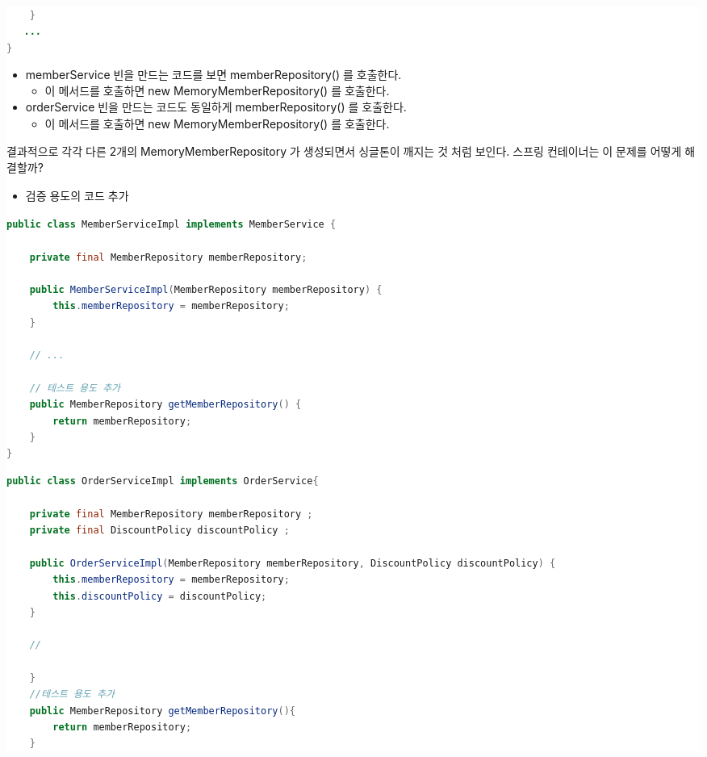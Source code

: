~~~java
    }
   ...
}
~~~

- memberService 빈을 만드는 코드를 보면 memberRepository() 를 호출한다.
  - 이 메서드를 호출하면 new MemoryMemberRepository() 를 호출한다.
- orderService 빈을 만드는 코드도 동일하게 memberRepository() 를 호출한다.
  - 이 메서드를 호출하면 new MemoryMemberRepository() 를 호출한다.

결과적으로 각각 다른 2개의 MemoryMemberRepository 가 생성되면서 싱글톤이 깨지는 것 처럼 보인다. 스프링 컨테이너는 이 문제를 어떻게 해결할까?

- 검증 용도의 코드 추가

~~~java
public class MemberServiceImpl implements MemberService {

    private final MemberRepository memberRepository;

    public MemberServiceImpl(MemberRepository memberRepository) {
        this.memberRepository = memberRepository;
    }

    // ...
    
    // 테스트 용도 추가
    public MemberRepository getMemberRepository() {
        return memberRepository;
    }
}
~~~



~~~java
public class OrderServiceImpl implements OrderService{

    private final MemberRepository memberRepository ;
    private final DiscountPolicy discountPolicy ;

    public OrderServiceImpl(MemberRepository memberRepository, DiscountPolicy discountPolicy) {
        this.memberRepository = memberRepository;
        this.discountPolicy = discountPolicy;
    }

    // 
    
    }
    //테스트 용도 추가
    public MemberRepository getMemberRepository(){
        return memberRepository;
    }
~~~

